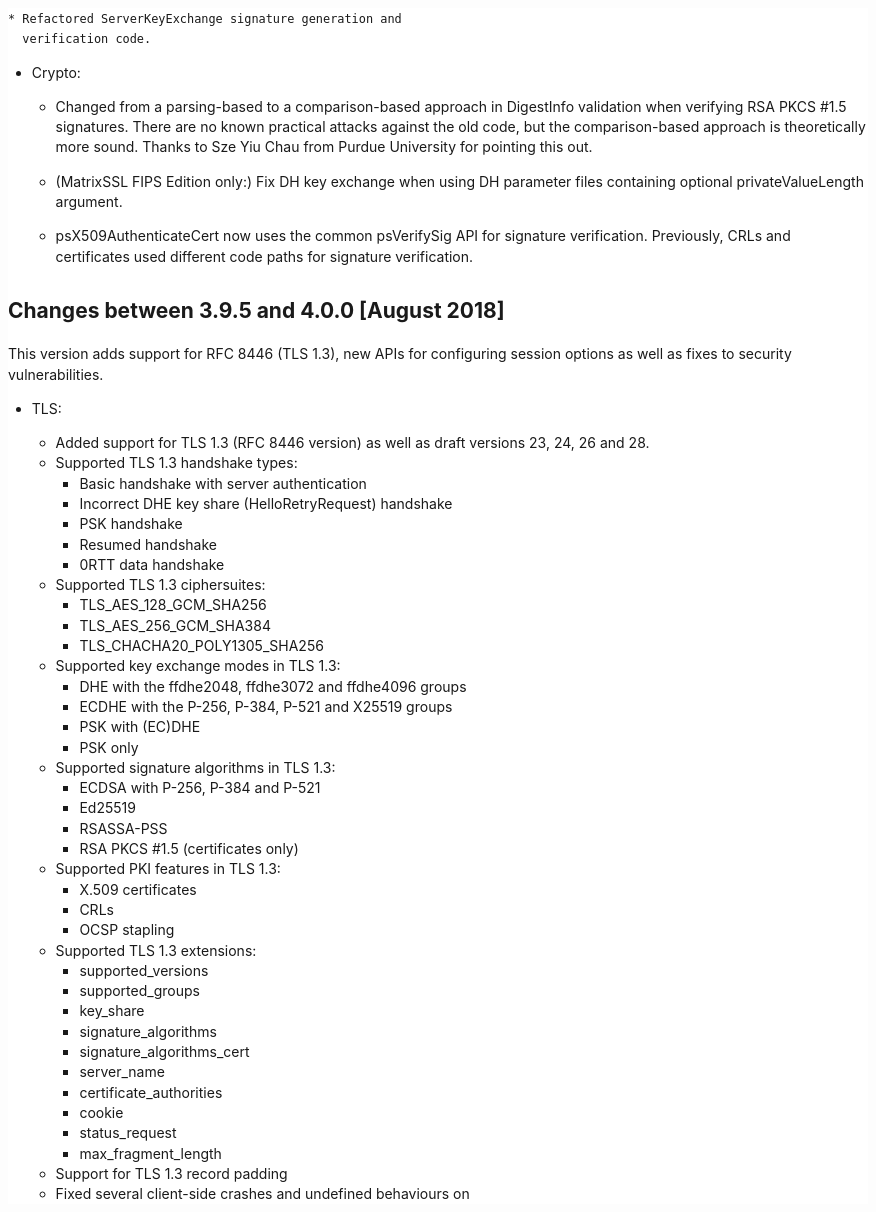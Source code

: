     * Refactored ServerKeyExchange signature generation and
      verification code.

- Crypto:

    * Changed from a parsing-based to a comparison-based approach in
      DigestInfo validation when verifying RSA PKCS #1.5
      signatures. There are no known practical attacks against the old
      code, but the comparison-based approach is theoretically more
      sound. Thanks to Sze Yiu Chau from Purdue University for
      pointing this out.

    * (MatrixSSL FIPS Edition only:) Fix DH key exchange when using DH
      parameter files containing optional privateValueLength argument.

    * psX509AuthenticateCert now uses the common psVerifySig API for
      signature verification. Previously, CRLs and certificates used
      different code paths for signature verification.

## Changes between 3.9.5 and 4.0.0 [August 2018]

This version adds support for RFC 8446 (TLS 1.3), new APIs for
configuring session options as well as fixes to security
vulnerabilities.

- TLS:

    * Added support for TLS 1.3 (RFC 8446 version) as well as draft
      versions 23, 24, 26 and 28.
    * Supported TLS 1.3 handshake types:
        - Basic handshake with server authentication
        - Incorrect DHE key share (HelloRetryRequest) handshake
        - PSK handshake
        - Resumed handshake
        - 0RTT data handshake
    * Supported TLS 1.3 ciphersuites:
        - TLS_AES_128_GCM_SHA256
        - TLS_AES_256_GCM_SHA384
        - TLS_CHACHA20_POLY1305_SHA256
    * Supported key exchange modes in TLS 1.3:
        - DHE with the ffdhe2048, ffdhe3072 and ffdhe4096 groups
        - ECDHE with the P-256, P-384, P-521 and X25519 groups
        - PSK with (EC)DHE
        - PSK only
    * Supported signature algorithms in TLS 1.3:
        - ECDSA with P-256, P-384 and P-521
        - Ed25519
        - RSASSA-PSS
        - RSA PKCS #1.5 (certificates only)
    * Supported PKI features in TLS 1.3:
        - X.509 certificates
        - CRLs
        - OCSP stapling
    * Supported TLS 1.3 extensions:
        - supported_versions
        - supported_groups
        - key_share
        - signature_algorithms
        - signature_algorithms_cert
        - server_name
        - certificate_authorities
        - cookie
        - status_request
        - max_fragment_length
    * Support for TLS 1.3 record padding
    * Fixed several client-side crashes and undefined behaviours on